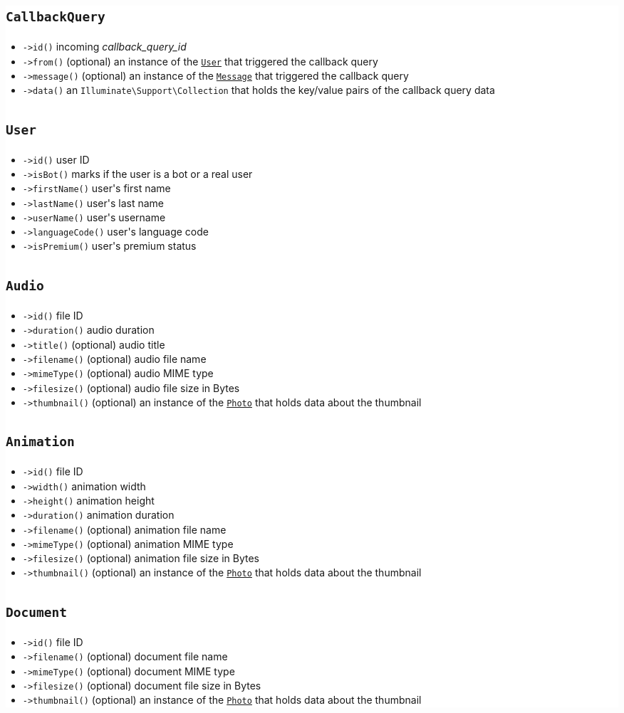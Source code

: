 


## `CallbackQuery`

- `->id()` incoming _callback_query_id_
- `->from()` (optional) an instance of the [`User`](#user) that triggered the callback query
- `->message()` (optional) an instance of the [`Message`](#message) that triggered the callback query
- `->data()` an `Illuminate\Support\Collection` that holds the key/value pairs of the callback query data


## `User`

- `->id()` user ID
- `->isBot()` marks if the user is a bot or a real user
- `->firstName()` user's first name
- `->lastName()` user's last name
- `->userName()` user's username
- `->languageCode()` user's language code
- `->isPremium()` user's premium status

## `Audio`

- `->id()` file ID
- `->duration()` audio duration
- `->title()` (optional) audio title
- `->filename()` (optional) audio file name
- `->mimeType()` (optional) audio MIME type
- `->filesize()` (optional) audio file size in Bytes
- `->thumbnail()` (optional) an instance of the [`Photo`](#photo) that holds data about the thumbnail

## `Animation`

- `->id()` file ID
- `->width()` animation width
- `->height()` animation height
- `->duration()` animation duration
- `->filename()` (optional) animation file name
- `->mimeType()` (optional) animation MIME type
- `->filesize()` (optional) animation file size in Bytes
- `->thumbnail()` (optional) an instance of the [`Photo`](#photo) that holds data about the thumbnail

## `Document`

- `->id()` file ID
- `->filename()` (optional) document file name
- `->mimeType()` (optional) document MIME type
- `->filesize()` (optional) document file size in Bytes
- `->thumbnail()` (optional) an instance of the [`Photo`](#photo) that holds data about the thumbnail

